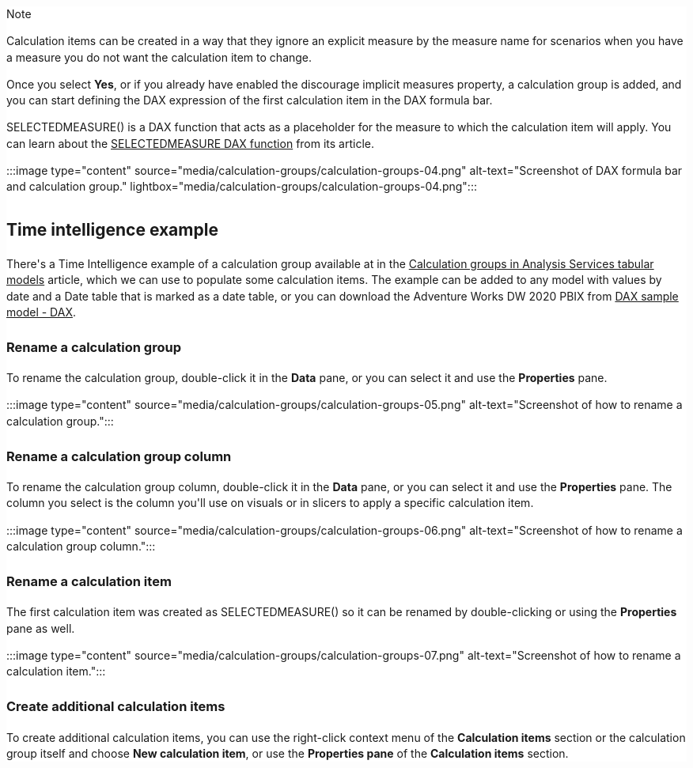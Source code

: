 > [!NOTE]
> Calculation items can be created in a way that they ignore an explicit measure by the measure name for scenarios when you have a measure you do not want the calculation item to change.

Once you select **Yes**, or if you already have enabled the discourage implicit measures property, a calculation group is added, and you can start defining the DAX expression of the first calculation item in the DAX formula bar.

SELECTEDMEASURE() is a DAX function that acts as a placeholder for the measure to which the calculation item will apply. You can learn about the [SELECTEDMEASURE DAX function](/dax/selectedmeasure-function-dax) from its article.  

:::image type="content" source="media/calculation-groups/calculation-groups-04.png" alt-text="Screenshot of DAX formula bar and calculation group." lightbox="media/calculation-groups/calculation-groups-04.png":::

## Time intelligence example

There's a Time Intelligence example of a calculation group available at in the [Calculation groups in Analysis Services tabular models](/analysis-services/tabular-models/calculation-groups) article, which we can use to populate some calculation items. The example can be added to any model with values by date and a Date table that is marked as a date table, or you can download the Adventure Works DW 2020 PBIX from [DAX sample model - DAX](/dax/dax-sample-model). 


### Rename a calculation group

To rename the calculation group, double-click it in the **Data** pane, or you can select it and use the **Properties** pane.

:::image type="content" source="media/calculation-groups/calculation-groups-05.png" alt-text="Screenshot of how to rename a calculation group.":::

### Rename a calculation group column

To rename the calculation group column, double-click it in the **Data** pane, or you can select it and use the **Properties** pane. The column you select is the column you'll use on visuals or in slicers to apply a specific calculation item. 

:::image type="content" source="media/calculation-groups/calculation-groups-06.png" alt-text="Screenshot of how to rename a calculation group column.":::

### Rename a calculation item

The first calculation item was created as SELECTEDMEASURE() so it can be renamed by double-clicking or using the **Properties** pane as well.

:::image type="content" source="media/calculation-groups/calculation-groups-07.png" alt-text="Screenshot of how to rename a calculation item.":::

### Create additional calculation items

To create additional calculation items, you can use the right-click context menu of the **Calculation items** section or the calculation group itself and choose **New calculation item**, or use the **Properties pane** of the **Calculation items** section.

